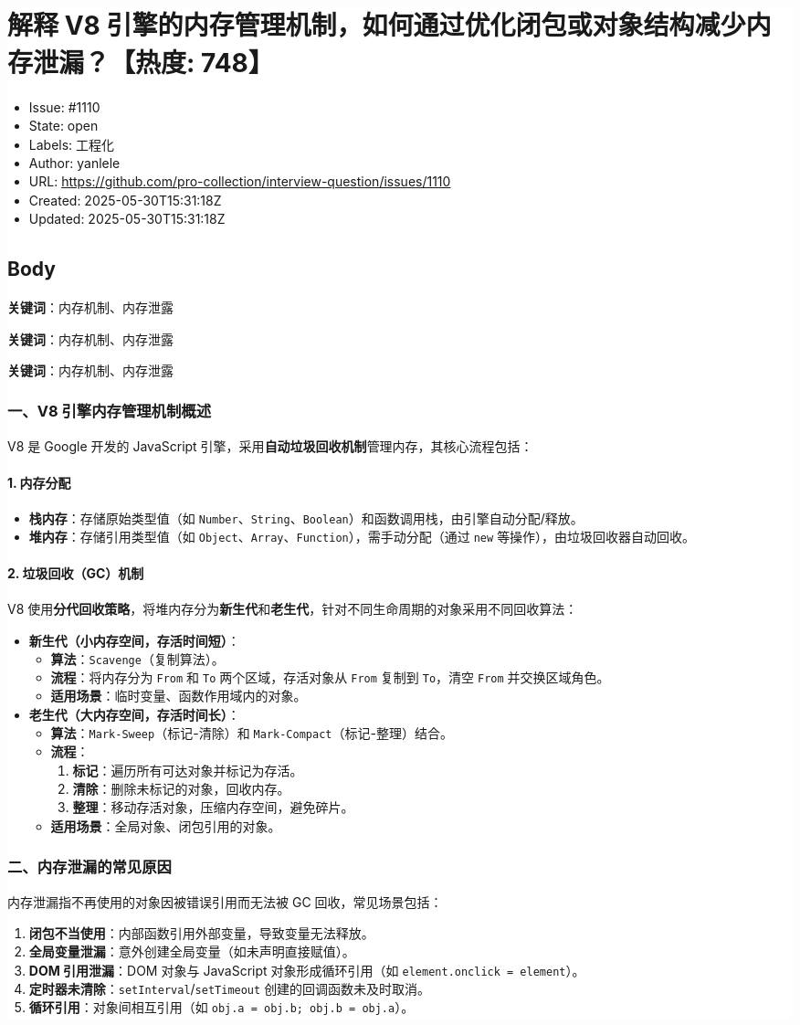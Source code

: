 # 解释 V8 引擎的内存管理机制，如何通过优化闭包或对象结构减少内存泄漏？【热度: 748】

- Issue: #1110
- State: open
- Labels: 工程化
- Author: yanlele
- URL: https://github.com/pro-collection/interview-question/issues/1110
- Created: 2025-05-30T15:31:18Z
- Updated: 2025-05-30T15:31:18Z

## Body

**关键词**：内存机制、内存泄露

**关键词**：内存机制、内存泄露

**关键词**：内存机制、内存泄露

### 一、V8 引擎内存管理机制概述

V8 是 Google 开发的 JavaScript 引擎，采用**自动垃圾回收机制**管理内存，其核心流程包括：

#### 1. **内存分配**

- **栈内存**：存储原始类型值（如 `Number`、`String`、`Boolean`）和函数调用栈，由引擎自动分配/释放。
- **堆内存**：存储引用类型值（如 `Object`、`Array`、`Function`），需手动分配（通过 `new` 等操作），由垃圾回收器自动回收。

#### 2. **垃圾回收（GC）机制**

V8 使用**分代回收策略**，将堆内存分为**新生代**和**老生代**，针对不同生命周期的对象采用不同回收算法：

- **新生代（小内存空间，存活时间短）**：
  - **算法**：`Scavenge`（复制算法）。
  - **流程**：将内存分为 `From` 和 `To` 两个区域，存活对象从 `From` 复制到 `To`，清空 `From` 并交换区域角色。
  - **适用场景**：临时变量、函数作用域内的对象。
- **老生代（大内存空间，存活时间长）**：
  - **算法**：`Mark-Sweep`（标记-清除）和 `Mark-Compact`（标记-整理）结合。
  - **流程**：
    1. **标记**：遍历所有可达对象并标记为存活。
    2. **清除**：删除未标记的对象，回收内存。
    3. **整理**：移动存活对象，压缩内存空间，避免碎片。
  - **适用场景**：全局对象、闭包引用的对象。

### 二、内存泄漏的常见原因

内存泄漏指不再使用的对象因被错误引用而无法被 GC 回收，常见场景包括：

1. **闭包不当使用**：内部函数引用外部变量，导致变量无法释放。
2. **全局变量泄漏**：意外创建全局变量（如未声明直接赋值）。
3. **DOM 引用泄漏**：DOM 对象与 JavaScript 对象形成循环引用（如 `element.onclick = element`）。
4. **定时器未清除**：`setInterval`/`setTimeout` 创建的回调函数未及时取消。
5. **循环引用**：对象间相互引用（如 `obj.a = obj.b; obj.b = obj.a`）。
